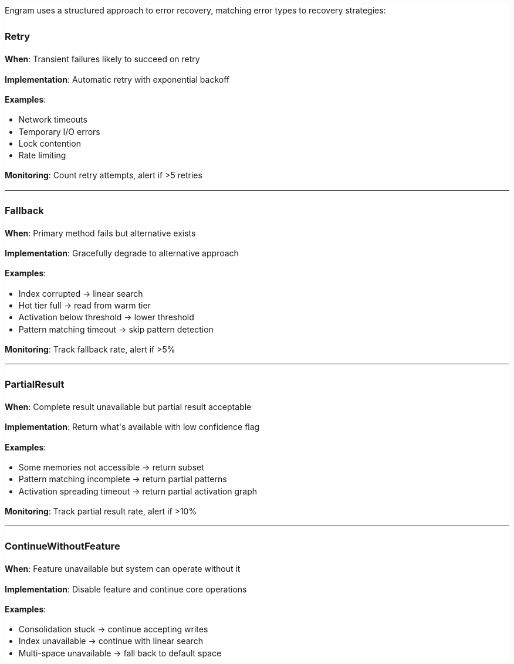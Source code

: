 Engram uses a structured approach to error recovery, matching error types to recovery strategies:

### Retry
**When**: Transient failures likely to succeed on retry

**Implementation**: Automatic retry with exponential backoff

**Examples**:
- Network timeouts
- Temporary I/O errors
- Lock contention
- Rate limiting

**Monitoring**: Count retry attempts, alert if >5 retries

---

### Fallback
**When**: Primary method fails but alternative exists

**Implementation**: Gracefully degrade to alternative approach

**Examples**:
- Index corrupted → linear search
- Hot tier full → read from warm tier
- Activation below threshold → lower threshold
- Pattern matching timeout → skip pattern detection

**Monitoring**: Track fallback rate, alert if >5%

---

### PartialResult
**When**: Complete result unavailable but partial result acceptable

**Implementation**: Return what's available with low confidence flag

**Examples**:
- Some memories not accessible → return subset
- Pattern matching incomplete → return partial patterns
- Activation spreading timeout → return partial activation graph

**Monitoring**: Track partial result rate, alert if >10%

---

### ContinueWithoutFeature
**When**: Feature unavailable but system can operate without it

**Implementation**: Disable feature and continue core operations

**Examples**:
- Consolidation stuck → continue accepting writes
- Index unavailable → continue with linear search
- Multi-space unavailable → fall back to default space
